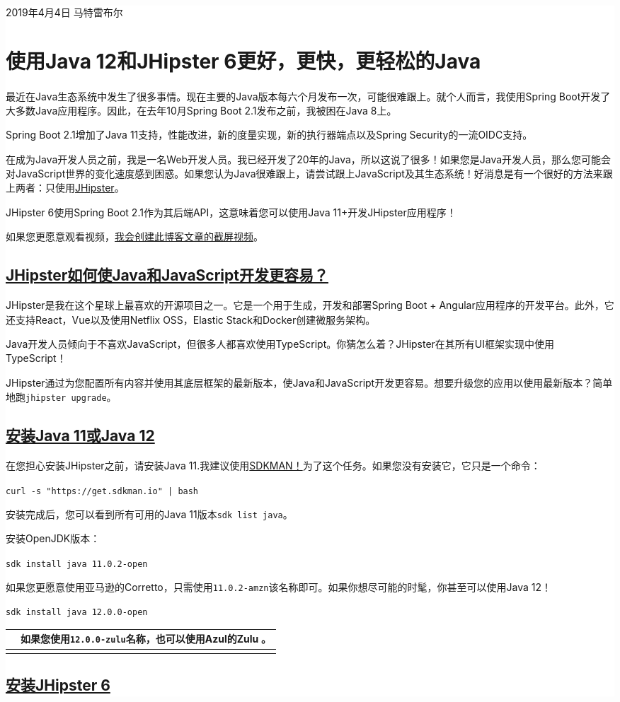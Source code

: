 2019年4月4日  马特雷布尔

# 使用Java 12和JHipster 6更好，更快，更轻松的Java

最近在Java生态系统中发生了很多事情。现在主要的Java版本每六个月发布一次，可能很难跟上。就个人而言，我使用Spring Boot开发了大多数Java应用程序。因此，在去年10月Spring Boot 2.1发布之前，我被困在Java 8上。

Spring Boot 2.1增加了Java 11支持，性能改进，新的度量实现，新的执行器端点以及Spring Security的一流OIDC支持。

在成为Java开发人员之前，我是一名Web开发人员。我已经开发了20年的Java，所以这说了很多！如果您是Java开发人员，那么您可能会对JavaScript世界的变化速度感到困惑。如果您认为Java很难跟上，请尝试跟上JavaScript及其生态系统！好消息是有一个很好的方法来跟上两者：只使用[JHipster](https://www.jhipster.tech/)。

JHipster 6使用Spring Boot 2.1作为其后端API，这意味着您可以使用Java 11+开发JHipster应用程序！

如果您更愿意观看视频，[我会创建此博客文章的截屏视频](https://youtu.be/Ktnvqoouulg)。



## [JHipster如何使Java和JavaScript开发更容易？](https://developer.okta.com/blog/2019/04/04/java-11-java-12-jhipster-oidc#how-does-jhipster-make-java-and-javascript-development-easier)

JHipster是我在这个星球上最喜欢的开源项目之一。它是一个用于生成，开发和部署Spring Boot + Angular应用程序的开发平台。此外，它还支持React，Vue以及使用Netflix OSS，Elastic Stack和Docker创建微服务架构。

Java开发人员倾向于不喜欢JavaScript，但很多人都喜欢使用TypeScript。你猜怎么着？JHipster在其所有UI框架实现中使用TypeScript！

JHipster通过为您配置所有内容并使用其底层框架的最新版本，使Java和JavaScript开发更容易。想要升级您的应用以使用最新版本？简单地跑`jhipster upgrade`。

## [安装Java 11或Java 12](https://developer.okta.com/blog/2019/04/04/java-11-java-12-jhipster-oidc#install-java-11-or-java-12)

在您担心安装JHipster之前，请安装Java 11.我建议使用[SDKMAN！](https://sdkman.io/)为了这个任务。如果您没有安装它，它只是一个命令：

```shell
curl -s "https://get.sdkman.io" | bash
```

安装完成后，您可以看到所有可用的Java 11版本`sdk list java`。

安装OpenJDK版本：

```shell
sdk install java 11.0.2-open
```

如果您更愿意使用亚马逊的Corretto，只需使用`11.0.2-amzn`该名称即可。如果你想尽可能的时髦，你甚至可以使用Java 12！

```shell
sdk install java 12.0.0-open
```

|      | 如果您使用`12.0.0-zulu`名称，也可以使用Azul的Zulu 。 |
| ---- | ---------------------------------------------------- |
|      |                                                      |

## [安装JHipster 6](https://developer.okta.com/blog/2019/04/04/java-11-java-12-jhipster-oidc#install-jhipster-6)
